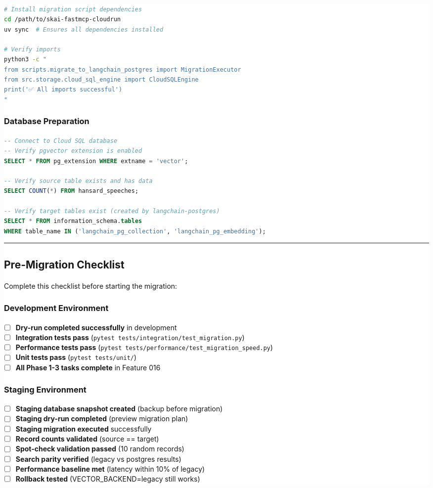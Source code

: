 ```bash
# Install migration script dependencies
cd /path/to/skai-fastmcp-cloudrun
uv sync  # Ensures all dependencies installed

# Verify imports
python3 -c "
from scripts.migrate_to_langchain_postgres import MigrationExecutor
from src.storage.cloud_sql_engine import CloudSQLEngine
print('✅ All imports successful')
"
```

### Database Preparation

```sql
-- Connect to Cloud SQL database
-- Verify pgvector extension is enabled
SELECT * FROM pg_extension WHERE extname = 'vector';

-- Verify source table exists and has data
SELECT COUNT(*) FROM hansard_speeches;

-- Verify target tables exist (created by langchain-postgres)
SELECT * FROM information_schema.tables 
WHERE table_name IN ('langchain_pg_collection', 'langchain_pg_embedding');
```

---

## Pre-Migration Checklist

Complete this checklist before starting the migration:

### Development Environment

- [ ] **Dry-run completed successfully** in development
- [ ] **Integration tests pass** (`pytest tests/integration/test_migration.py`)
- [ ] **Performance tests pass** (`pytest tests/performance/test_migration_speed.py`)
- [ ] **Unit tests pass** (`pytest tests/unit/`)
- [ ] **All Phase 1-3 tasks complete** in Feature 016

### Staging Environment

- [ ] **Staging database snapshot created** (backup before migration)
- [ ] **Staging dry-run completed** (preview migration plan)
- [ ] **Staging migration executed** successfully
- [ ] **Record counts validated** (source == target)
- [ ] **Spot-check validation passed** (10 random records)
- [ ] **Search parity verified** (legacy vs postgres results)
- [ ] **Performance baseline met** (latency within 10% of legacy)
- [ ] **Rollback tested** (VECTOR_BACKEND=legacy still works)

